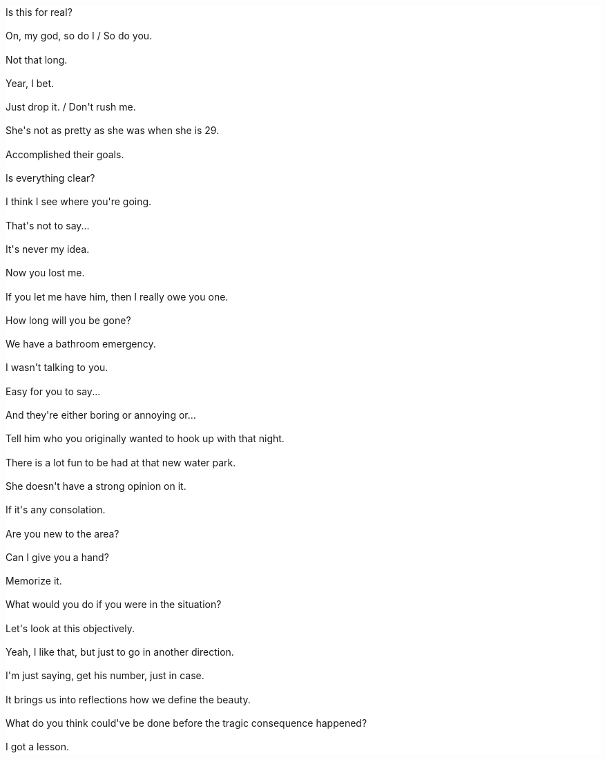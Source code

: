 Is this for real?

On, my god, so do I / So do you.

Not that long.

Year, I bet.

Just drop it. / Don't rush me.

She's not as pretty as she was when she is 29.

Accomplished their goals.

Is everything clear?

 I think I see where you're going.

That's not to say...

It's never my idea.

Now you lost me.

If you let me have him, then I really owe you one.

How long will you be gone?



We have a bathroom emergency.

I wasn't talking to you.

Easy for you to say...

And they're either boring or annoying or...

Tell him who you originally wanted to hook up with that night.

There is a lot fun to be had at that new water park.

She doesn't have a strong opinion on it.

If it's any consolation.

Are you new to the area?

Can I give you a hand?

Memorize it.

What would you do if you were in the situation?

Let's look at this objectively.

Yeah, I like that, but just to go in another direction.

I'm just saying,  get his number, just in case.

It brings us into reflections how we define the beauty.

What do you think could've be done before the tragic consequence happened?

I got a lesson.
